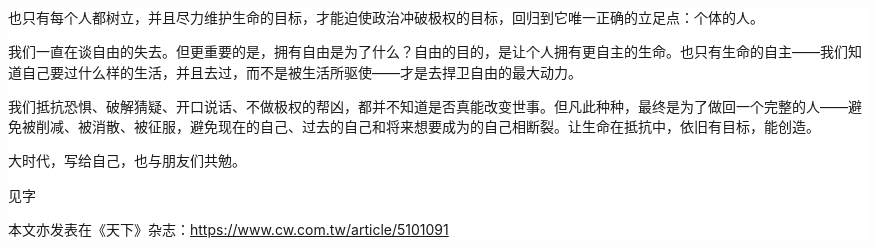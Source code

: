 也只有每个人都树立，并且尽力维护生命的目标，才能迫使政治冲破极权的目标，回归到它唯一正确的立足点：个体的人。

我们一直在谈自由的失去。但更重要的是，拥有自由是为了什么？自由的目的，是让个人拥有更自主的生命。也只有生命的自主——我们知道自己要过什么样的生活，并且去过，而不是被生活所驱使——才是去捍卫自由的最大动力。

我们抵抗恐惧、破解猜疑、开口说话、不做极权的帮凶，都并不知道是否真能改变世事。但凡此种种，最终是为了做回一个完整的人——避免被削减、被消散、被征服，避免现在的自己、过去的自己和将来想要成为的自己相断裂。让生命在抵抗中，依旧有目标，能创造。

大时代，写给自己，也与朋友们共勉。

见字

本文亦发表在《天下》杂志：https://www.cw.com.tw/article/5101091


